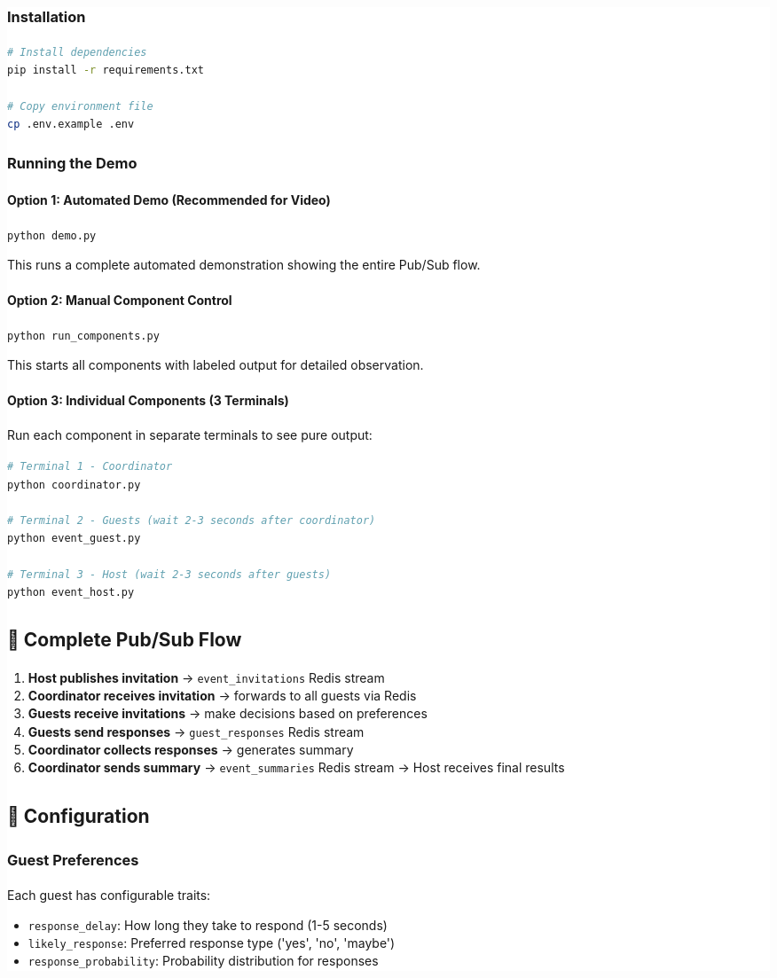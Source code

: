 ### Installation

```bash
# Install dependencies
pip install -r requirements.txt

# Copy environment file
cp .env.example .env
```

### Running the Demo

#### Option 1: Automated Demo (Recommended for Video)
```bash
python demo.py
```
This runs a complete automated demonstration showing the entire Pub/Sub flow.

#### Option 2: Manual Component Control
```bash
python run_components.py
```
This starts all components with labeled output for detailed observation.

#### Option 3: Individual Components (3 Terminals)
Run each component in separate terminals to see pure output:

```bash
# Terminal 1 - Coordinator
python coordinator.py

# Terminal 2 - Guests (wait 2-3 seconds after coordinator)
python event_guest.py

# Terminal 3 - Host (wait 2-3 seconds after guests)
python event_host.py
```

## 🎯 Complete Pub/Sub Flow

1. **Host publishes invitation** → `event_invitations` Redis stream
2. **Coordinator receives invitation** → forwards to all guests via Redis
3. **Guests receive invitations** → make decisions based on preferences
4. **Guests send responses** → `guest_responses` Redis stream
5. **Coordinator collects responses** → generates summary
6. **Coordinator sends summary** → `event_summaries` Redis stream → Host receives final results

## 🔧 Configuration

### Guest Preferences
Each guest has configurable traits:
- `response_delay`: How long they take to respond (1-5 seconds)
- `likely_response`: Preferred response type ('yes', 'no', 'maybe')
- `response_probability`: Probability distribution for responses
